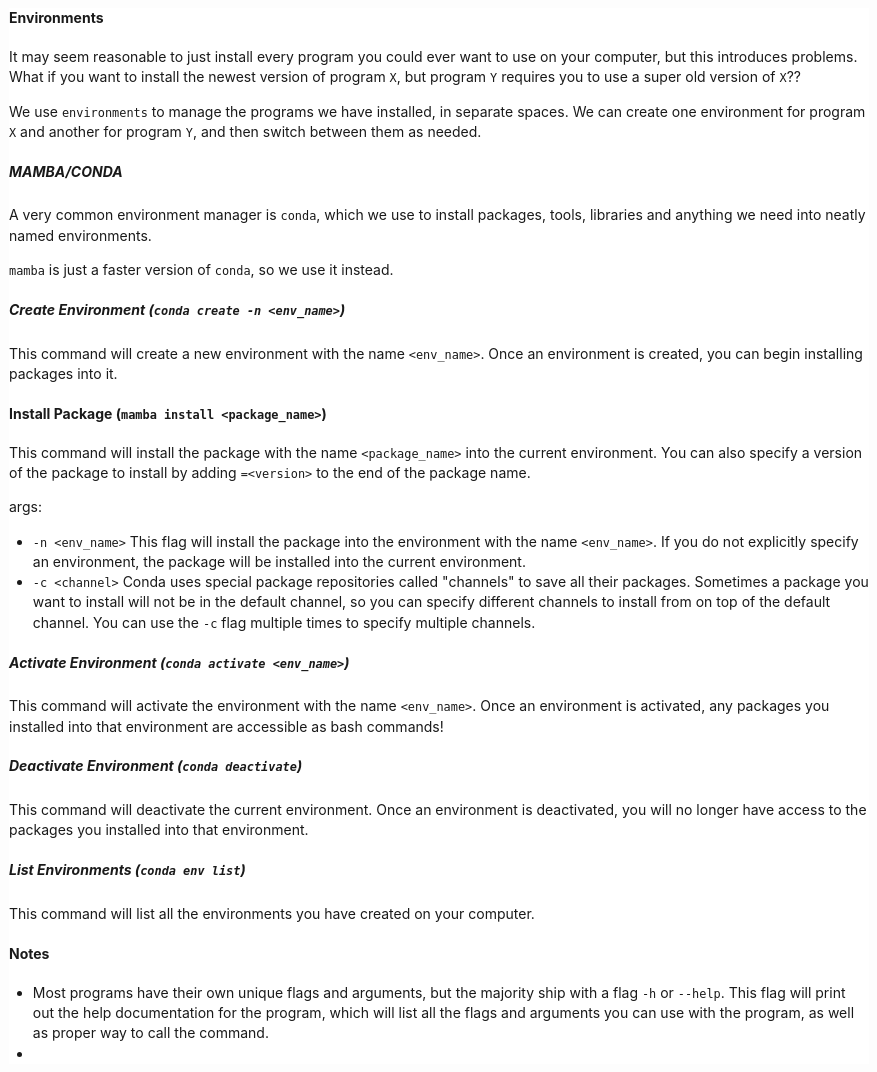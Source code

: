 #### Environments

It may seem reasonable to just install every program you could ever want to use on your computer, but this introduces problems. What if you want to install the newest version of program `X`, but program `Y` requires you to use a super old version of `X`??

We use `environments` to manage the programs we have installed, in separate spaces.
We can create one environment for program `X` and another for program `Y`, and then switch between them as needed.

##### MAMBA/CONDA

A very common environment manager is `conda`, which we use to install packages, tools, libraries and anything we need into neatly named environments. 

`mamba` is just a faster version of `conda`, so we use it instead.

##### Create Environment (`conda create -n <env_name>`)

This command will create a new environment with the name `<env_name>`. Once an environment is created, you can begin installing packages into it.

#### Install Package (`mamba install <package_name>`)

This command will install the package with the name `<package_name>` into the current environment. You can also specify a version of the package to install by adding `=<version>` to the end of the package name.

args:
  - `-n <env_name>` This flag will install the package into the environment with the name `<env_name>`. If you do not explicitly specify an environment, the package will be installed into the current environment.
  - `-c <channel>` Conda uses special package repositories called "channels" to save all their packages. Sometimes a package you want to install will not be in the default channel, so you can specify different channels to install from on top of the default channel. You can use the `-c` flag multiple times to specify multiple channels.

##### Activate Environment (`conda activate <env_name>`)

This command will activate the environment with the name `<env_name>`. Once an environment is activated, any packages you installed into that environment are accessible as bash commands!

##### Deactivate Environment (`conda deactivate`)

This command will deactivate the current environment. Once an environment is deactivated, you will no longer have access to the packages you installed into that environment.

##### List Environments (`conda env list`)

This command will list all the environments you have created on your computer.

#### Notes
  - Most programs have their own unique flags and arguments, but the majority ship with a flag `-h` or `--help`. This flag will print out the help documentation for the program, which will list all the flags and arguments you can use with the program, as well as proper way to call the command.
  - 